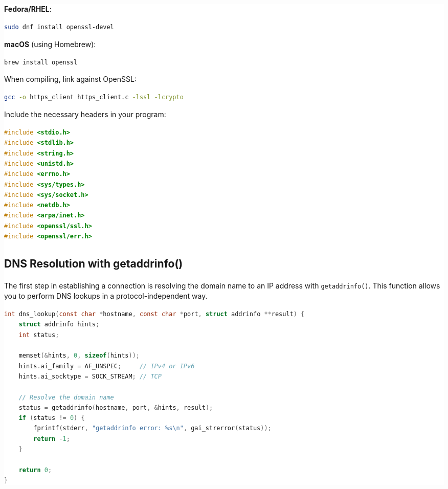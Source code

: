 **Fedora/RHEL**:
```bash
sudo dnf install openssl-devel
```

**macOS** (using Homebrew):
```bash
brew install openssl
```

When compiling, link against OpenSSL:
```bash
gcc -o https_client https_client.c -lssl -lcrypto
```

Include the necessary headers in your program:

```c
#include <stdio.h>
#include <stdlib.h>
#include <string.h>
#include <unistd.h>
#include <errno.h>
#include <sys/types.h>
#include <sys/socket.h>
#include <netdb.h>
#include <arpa/inet.h>
#include <openssl/ssl.h>
#include <openssl/err.h>
```

## DNS Resolution with getaddrinfo()

The first step in establishing a connection is resolving the domain name to an IP address with `getaddrinfo()`. This function allows you to perform DNS lookups in a protocol-independent way.

```c
int dns_lookup(const char *hostname, const char *port, struct addrinfo **result) {
    struct addrinfo hints;
    int status;
    
    memset(&hints, 0, sizeof(hints));
    hints.ai_family = AF_UNSPEC;     // IPv4 or IPv6
    hints.ai_socktype = SOCK_STREAM; // TCP
    
    // Resolve the domain name
    status = getaddrinfo(hostname, port, &hints, result);
    if (status != 0) {
        fprintf(stderr, "getaddrinfo error: %s\n", gai_strerror(status));
        return -1;
    }
    
    return 0;
}
```
